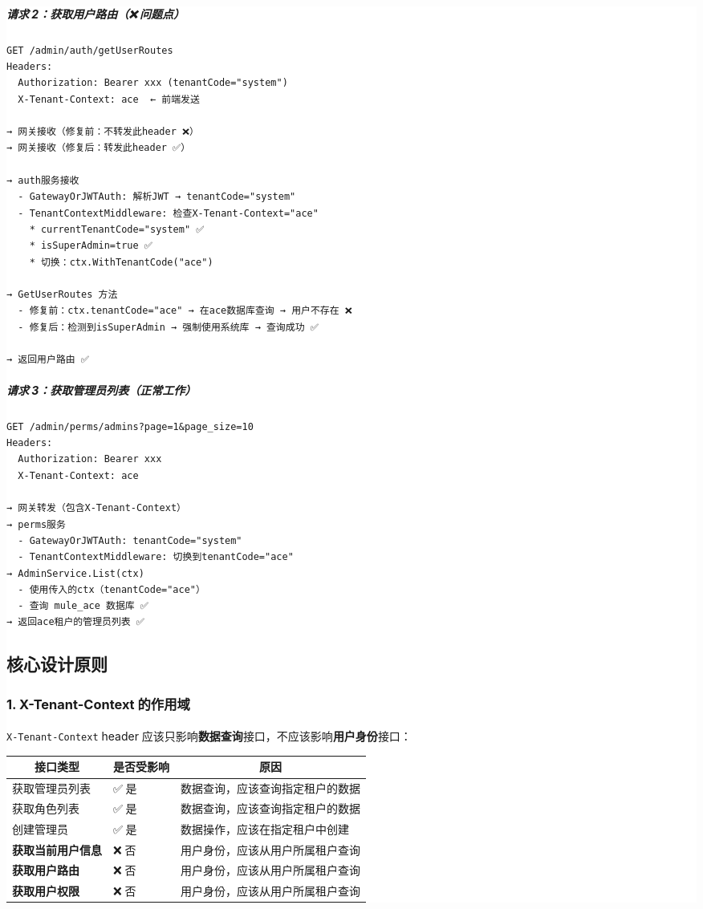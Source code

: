 ##### 请求 2：获取用户路由（❌ 问题点）
```
GET /admin/auth/getUserRoutes
Headers:
  Authorization: Bearer xxx (tenantCode="system")
  X-Tenant-Context: ace  ← 前端发送

→ 网关接收（修复前：不转发此header ❌）
→ 网关接收（修复后：转发此header ✅）

→ auth服务接收
  - GatewayOrJWTAuth: 解析JWT → tenantCode="system"
  - TenantContextMiddleware: 检查X-Tenant-Context="ace"
    * currentTenantCode="system" ✅
    * isSuperAdmin=true ✅
    * 切换：ctx.WithTenantCode("ace")
  
→ GetUserRoutes 方法
  - 修复前：ctx.tenantCode="ace" → 在ace数据库查询 → 用户不存在 ❌
  - 修复后：检测到isSuperAdmin → 强制使用系统库 → 查询成功 ✅
  
→ 返回用户路由 ✅
```

##### 请求 3：获取管理员列表（正常工作）
```
GET /admin/perms/admins?page=1&page_size=10
Headers:
  Authorization: Bearer xxx
  X-Tenant-Context: ace

→ 网关转发（包含X-Tenant-Context）
→ perms服务
  - GatewayOrJWTAuth: tenantCode="system"
  - TenantContextMiddleware: 切换到tenantCode="ace"
→ AdminService.List(ctx)
  - 使用传入的ctx（tenantCode="ace"）
  - 查询 mule_ace 数据库 ✅
→ 返回ace租户的管理员列表 ✅
```

## 核心设计原则

### 1. X-Tenant-Context 的作用域

`X-Tenant-Context` header 应该只影响**数据查询**接口，不应该影响**用户身份**接口：

| 接口类型 | 是否受影响 | 原因 |
|---------|----------|------|
| 获取管理员列表 | ✅ 是 | 数据查询，应该查询指定租户的数据 |
| 获取角色列表 | ✅ 是 | 数据查询，应该查询指定租户的数据 |
| 创建管理员 | ✅ 是 | 数据操作，应该在指定租户中创建 |
| **获取当前用户信息** | ❌ 否 | 用户身份，应该从用户所属租户查询 |
| **获取用户路由** | ❌ 否 | 用户身份，应该从用户所属租户查询 |
| **获取用户权限** | ❌ 否 | 用户身份，应该从用户所属租户查询 |
